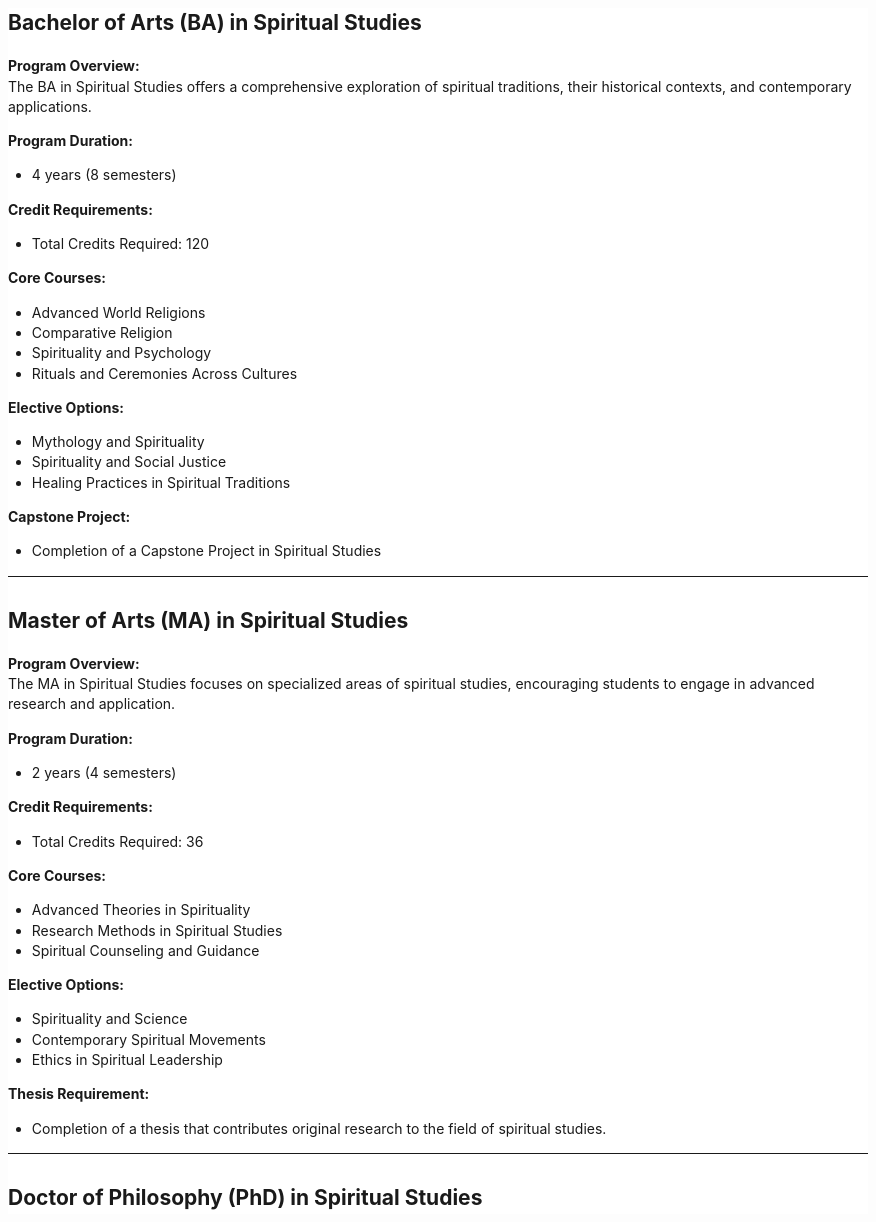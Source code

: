 ## Bachelor of Arts (BA) in Spiritual Studies

**Program Overview:**  
The BA in Spiritual Studies offers a comprehensive exploration of spiritual traditions, their historical contexts, and contemporary applications.

**Program Duration:**  
- 4 years (8 semesters)

**Credit Requirements:**  
- Total Credits Required: 120

**Core Courses:**
- Advanced World Religions
- Comparative Religion
- Spirituality and Psychology
- Rituals and Ceremonies Across Cultures

**Elective Options:**
- Mythology and Spirituality
- Spirituality and Social Justice
- Healing Practices in Spiritual Traditions

**Capstone Project:**  
- Completion of a Capstone Project in Spiritual Studies

---

## Master of Arts (MA) in Spiritual Studies

**Program Overview:**  
The MA in Spiritual Studies focuses on specialized areas of spiritual studies, encouraging students to engage in advanced research and application.

**Program Duration:**  
- 2 years (4 semesters)

**Credit Requirements:**  
- Total Credits Required: 36

**Core Courses:**
- Advanced Theories in Spirituality
- Research Methods in Spiritual Studies
- Spiritual Counseling and Guidance

**Elective Options:**
- Spirituality and Science
- Contemporary Spiritual Movements
- Ethics in Spiritual Leadership

**Thesis Requirement:**  
- Completion of a thesis that contributes original research to the field of spiritual studies.

---

## Doctor of Philosophy (PhD) in Spiritual Studies

